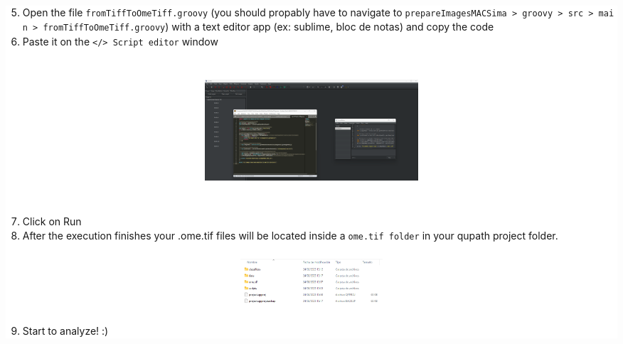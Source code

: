 5. Open the file `fromTiffToOmeTiff.groovy` (you should propably have to navigate to `prepareImagesMACSima > groovy > src > main > fromTiffToOmeTiff.groovy`) with a text editor app (ex: sublime, bloc de notas) and copy the code
6. Paste it on the `</> Script editor` window
<p align="center">
    <img width="300" height="200" src="images/qupath_code.png">
    </p>

7. Click on Run
8. After the execution finishes your .ome.tif files will be located inside a `ome.tif folder` in your qupath project folder.
<p align="center">
    <img width="200" height="80" src="images/ometif_result.png">
    </p>

9. Start to analyze! :)
